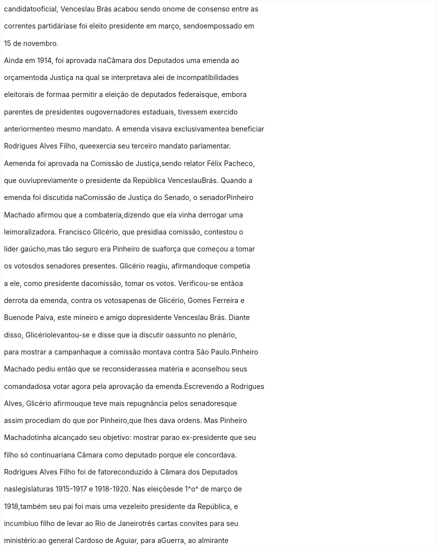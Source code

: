 candidatooficial, Venceslau Brás acabou sendo onome de consenso entre as

correntes partidáriase foi eleito presidente em março, sendoempossado em

15 de novembro.



Ainda em 1914, foi aprovada naCâmara dos Deputados uma emenda ao

orçamentoda Justiça na qual se interpretava alei de incompatibilidades

eleitorais de formaa permitir a eleição de deputados federaisque, embora

parentes de presidentes ougovernadores estaduais, tivessem exercido

anteriormenteo mesmo mandato. A emenda visava exclusivamentea beneficiar

Rodrigues Alves Filho, queexercia seu terceiro mandato parlamentar.

Aemenda foi aprovada na Comissão de Justiça,sendo relator Félix Pacheco,

que ouviupreviamente o presidente da República VenceslauBrás. Quando a

emenda foi discutida naComissão de Justiça do Senado, o senadorPinheiro

Machado afirmou que a combateria,dizendo que ela vinha derrogar uma

leimoralizadora. Francisco Glicério, que presidiaa comissão, contestou o

líder gaúcho,mas tão seguro era Pinheiro de suaforça que começou a tomar

os votosdos senadores presentes. Glicério reagiu, afirmandoque competia

a ele, como presidente dacomissão, tomar os votos. Verificou-se entãoa

derrota da emenda, contra os votosapenas de Glicério, Gomes Ferreira e

Buenode Paiva, este mineiro e amigo dopresidente Venceslau Brás. Diante

disso, Glicériolevantou-se e disse que ia discutir oassunto no plenário,

para mostrar a campanhaque a comissão montava contra São Paulo.Pinheiro

Machado pediu então que se reconsiderassea matéria e aconselhou seus

comandadosa votar agora pela aprovação da emenda.Escrevendo a Rodrigues

Alves, Glicério afirmouque teve mais repugnância pelos senadoresque

assim procediam do que por Pinheiro,que lhes dava ordens. Mas Pinheiro

Machadotinha alcançado seu objetivo: mostrar parao ex-presidente que seu

filho só continuariana Câmara como deputado porque ele concordava.



Rodrigues Alves Filho foi de fatoreconduzido à Câmara dos Deputados

naslegislaturas 1915-1917 e 1918-1920. Nas eleiçõesde 1^o^ de março de

1918,também seu pai foi mais uma vezeleito presidente da República, e

incumbiuo filho de levar ao Rio de Janeirotrês cartas convites para seu

ministério:ao general Cardoso de Aguiar, para aGuerra, ao almirante
